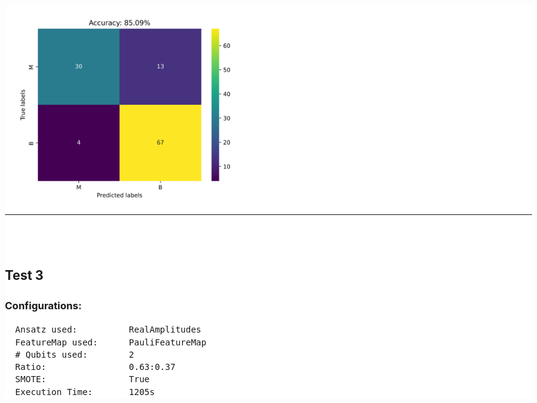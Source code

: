 <img src='Results/Test 2.png' alt='Test 2.png' width=50% height=50%>

---

<br>
<br>

## Test 3
### Configurations:
<pre>
  Ansatz used:          RealAmplitudes
  FeatureMap used:      PauliFeatureMap
  # Qubits used:        2
  Ratio:                0.63:0.37
  SMOTE:                True
  Execution Time:       1205s
</pre>
